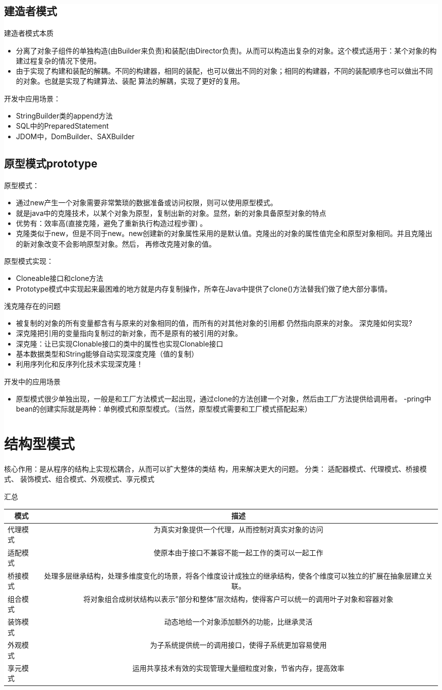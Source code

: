 ## 建造者模式

建造者模式本质
- 分离了对象子组件的单独构造(由Builder来负责)和装配(由Director负责)。从而可以构造出复杂的对象。这个模式适用于：某个对象的构建过程复杂的情况下使用。 
- 由于实现了构建和装配的解耦。不同的构建器，相同的装配，也可以做出不同的对象；相同的构建器，不同的装配顺序也可以做出不同的对象。也就是实现了构建算法、装配 算法的解耦，实现了更好的复用。

开发中应用场景： 
- StringBuilder类的append方法 
- SQL中的PreparedStatement 
- JDOM中，DomBuilder、SAXBuilder


## 原型模式prototype

原型模式： 
- 通过new产生一个对象需要非常繁琐的数据准备或访问权限，则可以使用原型模式。
- 就是java中的克隆技术，以某个对象为原型，复制出新的对象。显然，新的对象具备原型对象的特点
- 优势有：效率高(直接克隆，避免了重新执行构造过程步骤) 。 
- 克隆类似于new，但是不同于new。new创建新的对象属性采用的是默认值。克隆出的对象的属性值完全和原型对象相同。并且克隆出的新对象改变不会影响原型对象。然后， 再修改克隆对象的值。 

原型模式实现： 
- Cloneable接口和clone方法 
- Prototype模式中实现起来最困难的地方就是内存复制操作，所幸在Java中提供了clone()方法替我们做了绝大部分事情。 

浅克隆存在的问题 
- 被复制的对象的所有变量都含有与原来的对象相同的值，而所有的对其他对象的引用都 仍然指向原来的对象。 深克隆如何实现? 
- 深克隆把引用的变量指向复制过的新对象，而不是原有的被引用的对象。 
- 深克隆：让已实现Clonable接口的类中的属性也实现Clonable接口 
- 基本数据类型和String能够自动实现深度克隆（值的复制）
- 利用序列化和反序列化技术实现深克隆！ 

开发中的应用场景 
- 原型模式很少单独出现，一般是和工厂方法模式一起出现，通过clone的方法创建一个对象，然后由工厂方法提供给调用者。 
    -pring中bean的创建实际就是两种：单例模式和原型模式。（当然，原型模式需要和工厂模式搭配起来）




# 结构型模式
核心作用：是从程序的结构上实现松耦合，从而可以扩大整体的类结 构，用来解决更大的问题。 
分类： 适配器模式、代理模式、桥接模式、 装饰模式、组合模式、外观模式、享元模式

汇总

|模式|描述|  
| ----- | :-----------------------------------------: |
|代理模式|为真实对象提供一个代理，从而控制对真实对象的访问|
|适配模式|使原本由于接口不兼容不能一起工作的类可以一起工作|
|桥接模式|处理多层继承结构，处理多维度变化的场景，将各个维度设计成独立的继承结构，使各个维度可以独立的扩展在抽象层建立关联。|
|组合模式|将对象组合成树状结构以表示”部分和整体”层次结构，使得客户可以统一的调用叶子对象和容器对象|
|装饰模式|动态地给一个对象添加额外的功能，比继承灵活|
|外观模式|为子系统提供统一的调用接口，使得子系统更加容易使用|
|享元模式|运用共享技术有效的实现管理大量细粒度对象，节省内存，提高效率|

